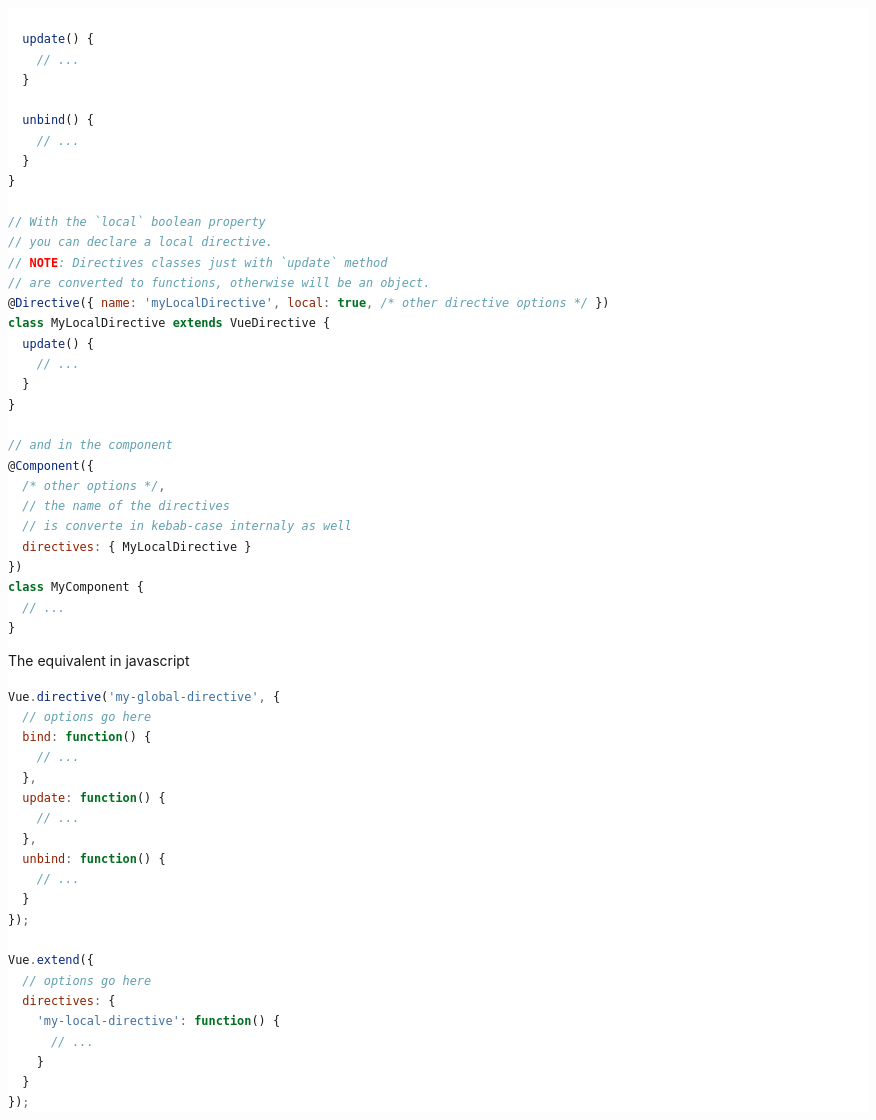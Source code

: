 ```javascript

  update() {
    // ...
  }

  unbind() {
    // ...
  }
}

// With the `local` boolean property
// you can declare a local directive.
// NOTE: Directives classes just with `update` method
// are converted to functions, otherwise will be an object.
@Directive({ name: 'myLocalDirective', local: true, /* other directive options */ })
class MyLocalDirective extends VueDirective {
  update() {
    // ...
  }
}

// and in the component
@Component({ 
  /* other options */,
  // the name of the directives 
  // is converte in kebab-case internaly as well
  directives: { MyLocalDirective }
})
class MyComponent {
  // ...
}
```

The equivalent in javascript

```javascript
Vue.directive('my-global-directive', {
  // options go here
  bind: function() {
    // ...
  },
  update: function() {
    // ...
  },
  unbind: function() {
    // ...
  }
});

Vue.extend({
  // options go here
  directives: {
    'my-local-directive': function() {
      // ...
    }
  }
});


```
